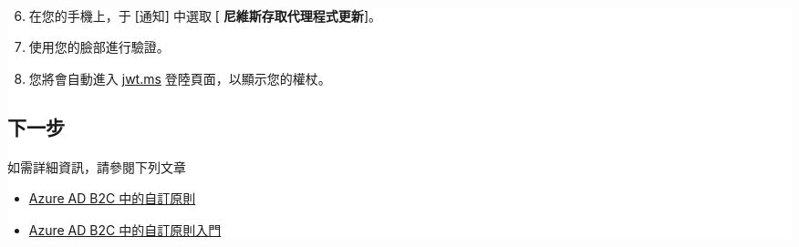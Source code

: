 6. 在您的手機上，于 [通知] 中選取 [ **尼維斯存取代理程式更新**]。

7. 使用您的臉部進行驗證。

8. 您將會自動進入 [jwt.ms](https://jwt.ms) 登陸頁面，以顯示您的權杖。

## <a name="next-steps"></a>下一步

如需詳細資訊，請參閱下列文章

- [Azure AD B2C 中的自訂原則](https://docs.microsoft.com/azure/active-directory-b2c/custom-policy-overview)

- [Azure AD B2C 中的自訂原則入門](https://docs.microsoft.com/azure/active-directory-b2c/custom-policy-get-started?tabs=applications)
